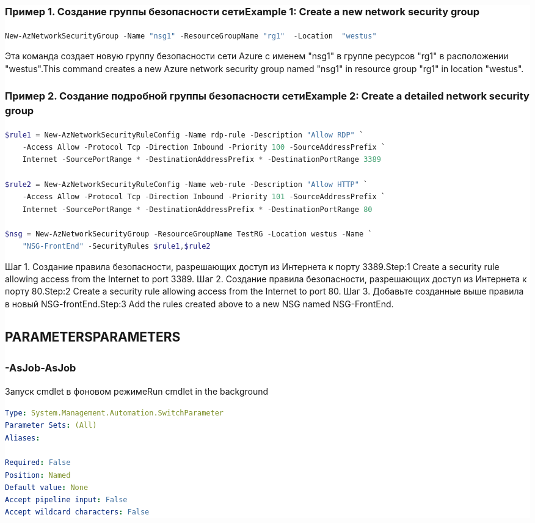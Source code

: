 ### <span data-ttu-id="0e5c7-108">Пример 1. Создание группы безопасности сети</span><span class="sxs-lookup"><span data-stu-id="0e5c7-108">Example 1: Create a new network security group</span></span>
```powershell
New-AzNetworkSecurityGroup -Name "nsg1" -ResourceGroupName "rg1"  -Location  "westus"
```

<span data-ttu-id="0e5c7-109">Эта команда создает новую группу безопасности сети Azure с именем "nsg1" в группе ресурсов "rg1" в расположении "westus".</span><span class="sxs-lookup"><span data-stu-id="0e5c7-109">This command creates a new Azure network security group named "nsg1" in resource group "rg1" in location "westus".</span></span>

### <span data-ttu-id="0e5c7-110">Пример 2. Создание подробной группы безопасности сети</span><span class="sxs-lookup"><span data-stu-id="0e5c7-110">Example 2: Create a detailed network security group</span></span>
```powershell
$rule1 = New-AzNetworkSecurityRuleConfig -Name rdp-rule -Description "Allow RDP" `
    -Access Allow -Protocol Tcp -Direction Inbound -Priority 100 -SourceAddressPrefix `
    Internet -SourcePortRange * -DestinationAddressPrefix * -DestinationPortRange 3389

$rule2 = New-AzNetworkSecurityRuleConfig -Name web-rule -Description "Allow HTTP" `
    -Access Allow -Protocol Tcp -Direction Inbound -Priority 101 -SourceAddressPrefix `
    Internet -SourcePortRange * -DestinationAddressPrefix * -DestinationPortRange 80

$nsg = New-AzNetworkSecurityGroup -ResourceGroupName TestRG -Location westus -Name `
    "NSG-FrontEnd" -SecurityRules $rule1,$rule2
```

<span data-ttu-id="0e5c7-111">Шаг 1. Создание правила безопасности, разрешающих доступ из Интернета к порту 3389.</span><span class="sxs-lookup"><span data-stu-id="0e5c7-111">Step:1 Create a security rule allowing access from the Internet to port 3389.</span></span>
<span data-ttu-id="0e5c7-112">Шаг 2. Создание правила безопасности, разрешающих доступ из Интернета к порту 80.</span><span class="sxs-lookup"><span data-stu-id="0e5c7-112">Step:2 Create a security rule allowing access from the Internet to port 80.</span></span>
<span data-ttu-id="0e5c7-113">Шаг 3. Добавьте созданные выше правила в новый NSG-frontEnd.</span><span class="sxs-lookup"><span data-stu-id="0e5c7-113">Step:3 Add the rules created above to a new NSG named NSG-FrontEnd.</span></span>

## <span data-ttu-id="0e5c7-114">PARAMETERS</span><span class="sxs-lookup"><span data-stu-id="0e5c7-114">PARAMETERS</span></span>

### <span data-ttu-id="0e5c7-115">-AsJob</span><span class="sxs-lookup"><span data-stu-id="0e5c7-115">-AsJob</span></span>
<span data-ttu-id="0e5c7-116">Запуск cmdlet в фоновом режиме</span><span class="sxs-lookup"><span data-stu-id="0e5c7-116">Run cmdlet in the background</span></span>

```yaml
Type: System.Management.Automation.SwitchParameter
Parameter Sets: (All)
Aliases:

Required: False
Position: Named
Default value: None
Accept pipeline input: False
Accept wildcard characters: False
```
